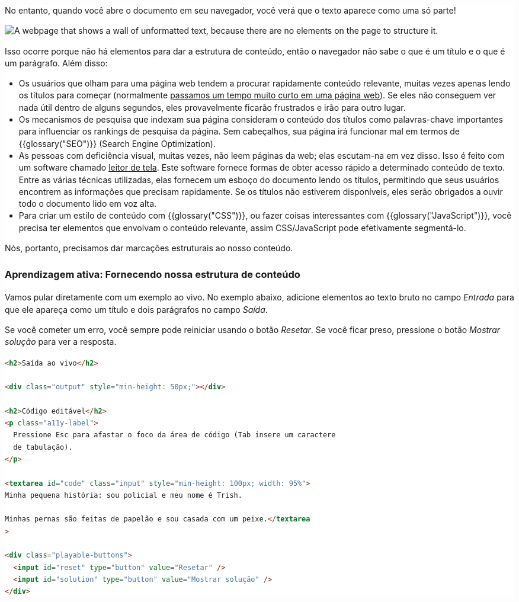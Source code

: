 No entanto, quando você abre o documento em seu navegador, você verá que o texto aparece como uma só parte!

![A webpage that shows a wall of unformatted text, because there are no elements on the page to structure it.](screen_shot_2017-03-29_at_09.20.35.png)

Isso ocorre porque não há elementos para dar a estrutura de conteúdo, então o navegador não sabe o que é um título e o que é um parágrafo. Além disso:

- Os usuários que olham para uma página web tendem a procurar rapidamente conteúdo relevante, muitas vezes apenas lendo os títulos para começar (normalmente [passamos um tempo muito curto em uma página web](http://www.nngroup.com/articles/how-long-do-users-stay-on-web-pages/)). Se eles não conseguem ver nada útil dentro de alguns segundos, eles provavelmente ficarão frustrados e irão para outro lugar.
- Os mecanismos de pesquisa que indexam sua página consideram o conteúdo dos títulos como palavras-chave importantes para influenciar os rankings de pesquisa da página. Sem cabeçalhos, sua página irá funcionar mal em termos de {{glossary("SEO")}} (Search Engine Optimization).
- As pessoas com deficiência visual, muitas vezes, não leem páginas da web; elas escutam-na em vez disso. Isso é feito com um software chamado [leitor de tela](https://pt.wikipedia.org/wiki/Leitor_de_tela). Este software fornece formas de obter acesso rápido a determinado conteúdo de texto. Entre as várias técnicas utilizadas, elas fornecem um esboço do documento lendo os títulos, permitindo que seus usuários encontrem as informações que precisam rapidamente. Se os títulos não estiverem disponíveis, eles serão obrigados a ouvir todo o documento lido em voz alta.
- Para criar um estilo de conteúdo com {{glossary("CSS")}}, ou fazer coisas interessantes com {{glossary("JavaScript")}}, você precisa ter elementos que envolvam o conteúdo relevante, assim CSS/JavaScript pode efetivamente segmentá-lo.

Nós, portanto, precisamos dar marcações estruturais ao nosso conteúdo.

### Aprendizagem ativa: Fornecendo nossa estrutura de conteúdo

Vamos pular diretamente com um exemplo ao vivo. No exemplo abaixo, adicione elementos ao texto bruto no campo _Entrada_ para que ele apareça como um título e dois parágrafos no campo _Saída_.

Se você cometer um erro, você sempre pode reiniciar usando o botão _Resetar_. Se você ficar preso, pressione o botão _Mostrar solução_ para ver a resposta.

```html hidden
<h2>Saída ao vivo</h2>

<div class="output" style="min-height: 50px;"></div>

<h2>Código editável</h2>
<p class="a11y-label">
  Pressione Esc para afastar o foco da área de código (Tab insere um caractere
  de tabulação).
</p>

<textarea id="code" class="input" style="min-height: 100px; width: 95%">
Minha pequena história: sou policial e meu nome é Trish.

Minhas pernas são feitas de papelão e sou casada com um peixe.</textarea
>

<div class="playable-buttons">
  <input id="reset" type="button" value="Resetar" />
  <input id="solution" type="button" value="Mostrar solução" />
</div>
```
